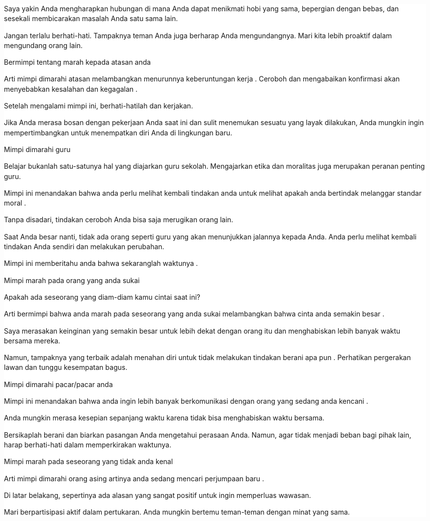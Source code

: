 Saya yakin Anda mengharapkan hubungan di mana Anda dapat menikmati hobi yang sama, bepergian dengan bebas, dan sesekali membicarakan masalah Anda satu sama lain.

Jangan terlalu berhati-hati. Tampaknya teman Anda juga berharap Anda mengundangnya. Mari kita lebih proaktif dalam mengundang orang lain.

Bermimpi tentang marah kepada atasan anda

Arti mimpi dimarahi atasan melambangkan menurunnya keberuntungan kerja . Ceroboh dan mengabaikan konfirmasi akan menyebabkan kesalahan dan kegagalan .

Setelah mengalami mimpi ini, berhati-hatilah dan kerjakan.

Jika Anda merasa bosan dengan pekerjaan Anda saat ini dan sulit menemukan sesuatu yang layak dilakukan, Anda mungkin ingin mempertimbangkan untuk menempatkan diri Anda di lingkungan baru.

Mimpi dimarahi guru

Belajar bukanlah satu-satunya hal yang diajarkan guru sekolah. Mengajarkan etika dan moralitas juga merupakan peranan penting guru.

Mimpi ini menandakan bahwa anda perlu melihat kembali tindakan anda untuk melihat apakah anda bertindak melanggar standar moral .

Tanpa disadari, tindakan ceroboh Anda bisa saja merugikan orang lain.

Saat Anda besar nanti, tidak ada orang seperti guru yang akan menunjukkan jalannya kepada Anda. Anda perlu melihat kembali tindakan Anda sendiri dan melakukan perubahan.

Mimpi ini memberitahu anda bahwa sekaranglah waktunya .

Mimpi marah pada orang yang anda sukai

Apakah ada seseorang yang diam-diam kamu cintai saat ini?

Arti bermimpi bahwa anda marah pada seseorang yang anda sukai melambangkan bahwa cinta anda semakin besar .

Saya merasakan keinginan yang semakin besar untuk lebih dekat dengan orang itu dan menghabiskan lebih banyak waktu bersama mereka.

Namun, tampaknya yang terbaik adalah menahan diri untuk tidak melakukan tindakan berani apa pun . Perhatikan pergerakan lawan dan tunggu kesempatan bagus.

Mimpi dimarahi pacar/pacar anda

Mimpi ini menandakan bahwa anda ingin lebih banyak berkomunikasi dengan orang yang sedang anda kencani .

Anda mungkin merasa kesepian sepanjang waktu karena tidak bisa menghabiskan waktu bersama.

Bersikaplah berani dan biarkan pasangan Anda mengetahui perasaan Anda. Namun, agar tidak menjadi beban bagi pihak lain, harap berhati-hati dalam memperkirakan waktunya.

Mimpi marah pada seseorang yang tidak anda kenal

Arti mimpi dimarahi orang asing artinya anda sedang mencari perjumpaan baru .

Di latar belakang, sepertinya ada alasan yang sangat positif untuk ingin memperluas wawasan.

Mari berpartisipasi aktif dalam pertukaran. Anda mungkin bertemu teman-teman dengan minat yang sama.
